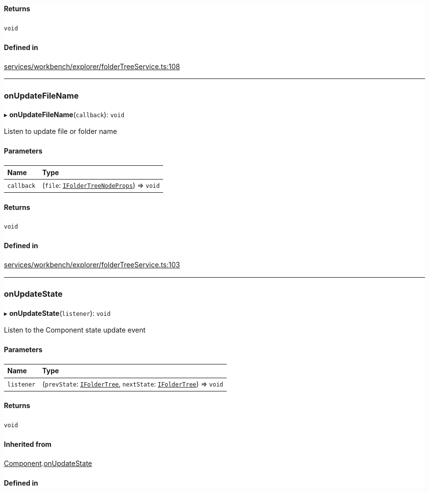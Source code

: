 #### Returns

`void`

#### Defined in

[services/workbench/explorer/folderTreeService.ts:108](https://github.com/DTStack/molecule/blob/3e6bc450/src/services/workbench/explorer/folderTreeService.ts#L108)

---

### onUpdateFileName

▸ **onUpdateFileName**(`callback`): `void`

Listen to update file or folder name

#### Parameters

| Name       | Type                                                                              |
| :--------- | :-------------------------------------------------------------------------------- |
| `callback` | (`file`: [`IFolderTreeNodeProps`](molecule.model.IFolderTreeNodeProps)) => `void` |

#### Returns

`void`

#### Defined in

[services/workbench/explorer/folderTreeService.ts:103](https://github.com/DTStack/molecule/blob/3e6bc450/src/services/workbench/explorer/folderTreeService.ts#L103)

---

### onUpdateState

▸ **onUpdateState**(`listener`): `void`

Listen to the Component state update event

#### Parameters

| Name       | Type                                                                                                                           |
| :--------- | :----------------------------------------------------------------------------------------------------------------------------- |
| `listener` | (`prevState`: [`IFolderTree`](molecule.model.IFolderTree), `nextState`: [`IFolderTree`](molecule.model.IFolderTree)) => `void` |

#### Returns

`void`

#### Inherited from

[Component](../classes/molecule.react.Component).[onUpdateState](../classes/molecule.react.Component#onupdatestate)

#### Defined in
